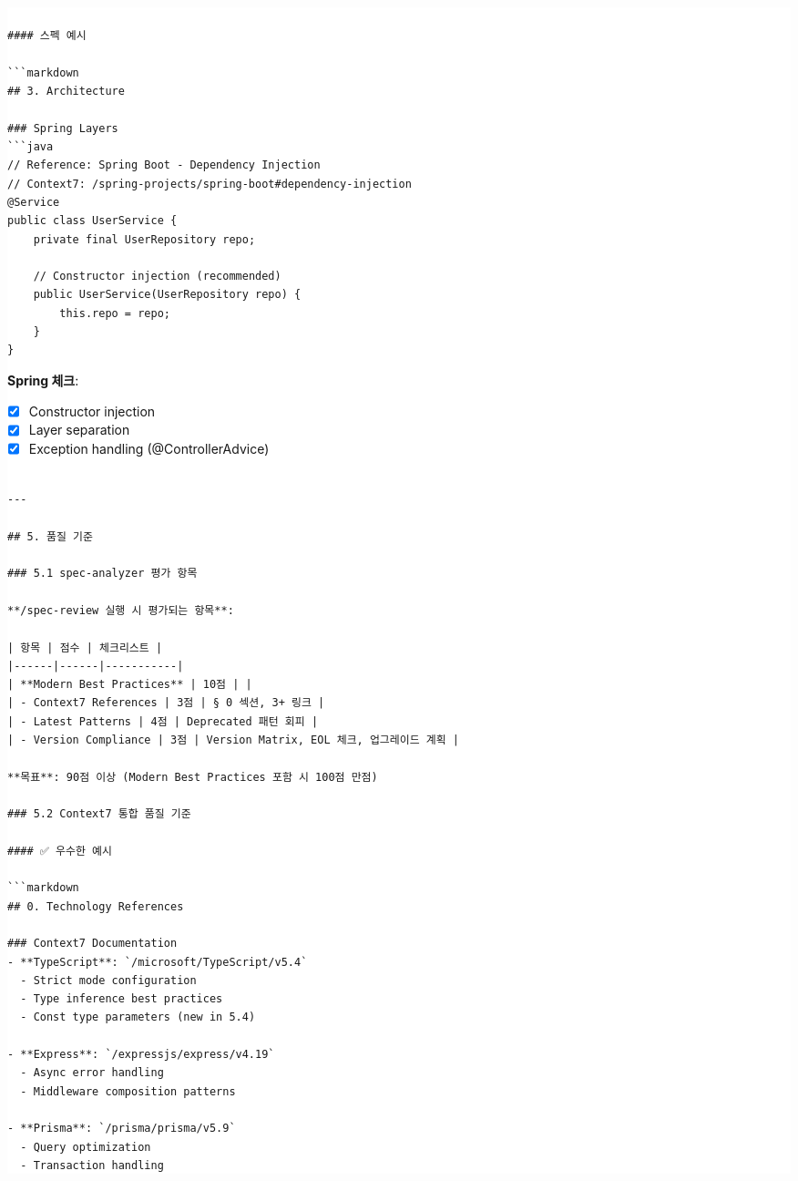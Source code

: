 ```

#### 스펙 예시

```markdown
## 3. Architecture

### Spring Layers
```java
// Reference: Spring Boot - Dependency Injection
// Context7: /spring-projects/spring-boot#dependency-injection
@Service
public class UserService {
    private final UserRepository repo;

    // Constructor injection (recommended)
    public UserService(UserRepository repo) {
        this.repo = repo;
    }
}
```

**Spring 체크**:
- [x] Constructor injection
- [x] Layer separation
- [x] Exception handling (@ControllerAdvice)
```

---

## 5. 품질 기준

### 5.1 spec-analyzer 평가 항목

**/spec-review 실행 시 평가되는 항목**:

| 항목 | 점수 | 체크리스트 |
|------|------|-----------|
| **Modern Best Practices** | 10점 | |
| - Context7 References | 3점 | § 0 섹션, 3+ 링크 |
| - Latest Patterns | 4점 | Deprecated 패턴 회피 |
| - Version Compliance | 3점 | Version Matrix, EOL 체크, 업그레이드 계획 |

**목표**: 90점 이상 (Modern Best Practices 포함 시 100점 만점)

### 5.2 Context7 통합 품질 기준

#### ✅ 우수한 예시

```markdown
## 0. Technology References

### Context7 Documentation
- **TypeScript**: `/microsoft/TypeScript/v5.4`
  - Strict mode configuration
  - Type inference best practices
  - Const type parameters (new in 5.4)

- **Express**: `/expressjs/express/v4.19`
  - Async error handling
  - Middleware composition patterns

- **Prisma**: `/prisma/prisma/v5.9`
  - Query optimization
  - Transaction handling
```